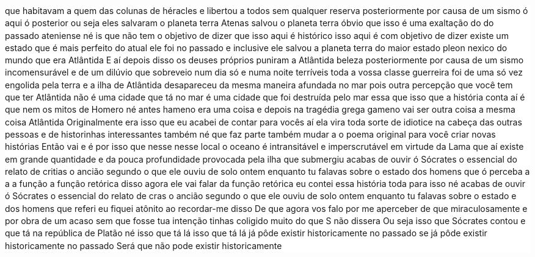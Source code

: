 que habitavam a quem das colunas de
héracles e libertou a todos sem qualquer
reserva posteriormente por causa de um
sismo ó aqui ó posterior ou seja eles
salvaram o planeta terra Atenas salvou o
planeta terra óbvio que isso é uma
exaltação do do passado ateniense né is
que não tem o objetivo de dizer que isso
aqui é histórico isso aqui é com
objetivo de dizer existe um estado que é
mais perfeito do atual ele foi no
passado e inclusive ele salvou a planeta
terra do maior estado pleon nexico do
mundo que era Atlântida E aí depois
disso os deuses próprios puniram a
Atlântida beleza posteriormente por
causa de um sismo incomensurável e de um
dilúvio que sobreveio num dia só e numa
noite terríveis toda a vossa classe
guerreira foi de uma só vez engolida
pela terra e a ilha de Atlântida
desapareceu da mesma maneira afundada no
mar pois outra percepção que você tem
que ter Atlântida não é uma cidade que
tá no mar é uma cidade que foi destruída
pelo mar essa que isso que a história
conta aí é que nem os mitos de Homero né
antes hameno era uma coisa e depois na
tragédia grega gameno vai ser outra
coisa a mesma coisa Atlântida
Originalmente era isso que eu acabei de
contar para vocês aí ela vira toda sorte
de idiotice na cabeça das outras pessoas
e de historinhas interessantes também né
que faz parte também mudar a o poema
original para você criar novas histórias
Então vai e é por isso que nesse nesse
local o oceano é intransitável e
imperscrutável em virtude da Lama que aí
existe em grande quantidade e da pouca
profundidade provocada pela ilha que
submergiu acabas de ouvir ó Sócrates o
essencial do relato de critias o ancião
segundo o que ele ouviu de solo ontem
enquanto tu falavas sobre o estado dos
homens que ó perceba a a a função a
função retórica disso agora ele vai
falar da função retórica eu contei essa
história toda para isso
né acabas de ouvir ó Sócrates o
essencial do relato de cras o ancião
segundo o que ele ouviu de solo ontem
enquanto tu falavas sobre o estado e dos
homens que referi eu fiquei atônito ao
recordar-me disso De que agora vos falo
por me aperceber de que miraculosamente
e por obra de um acaso sem que fosse tua
intenção tinhas coligido muito do que S
não dissera Ou seja isso que Sócrates
contou e que tá na república de Platão
né isso que tá lá isso que tá lá já pôde
existir historicamente no passado se já
pôde existir historicamente no passado
Será que não pode existir historicamente